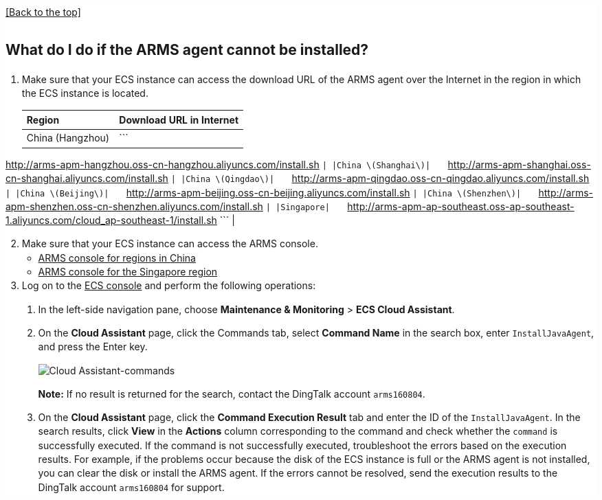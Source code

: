 [\[Back to the top\]](#sc_toc)

## What do I do if the ARMS agent cannot be installed?

1.  Make sure that your ECS instance can access the download URL of the ARMS agent over the Internet in the region in which the ECS instance is located.

    |Region|Download URL in Internet|
    |------|------------------------|
    |China \(Hangzhou\)|    ```
http://arms-apm-hangzhou.oss-cn-hangzhou.aliyuncs.com/install.sh
    ``` |
    |China \(Shanghai\)|    ```
http://arms-apm-shanghai.oss-cn-shanghai.aliyuncs.com/install.sh
    ``` |
    |China \(Qingdao\)|    ```
http://arms-apm-qingdao.oss-cn-qingdao.aliyuncs.com/install.sh
    ``` |
    |China \(Beijing\)|    ```
http://arms-apm-beijing.oss-cn-beijing.aliyuncs.com/install.sh
    ``` |
    |China \(Shenzhen\)|    ```
http://arms-apm-shenzhen.oss-cn-shenzhen.aliyuncs.com/install.sh
    ``` |
    |Singapore|    ```
http://arms-apm-ap-southeast.oss-ap-southeast-1.aliyuncs.com/cloud_ap-southeast-1/install.sh
    ``` |

2.  Make sure that your ECS instance can access the ARMS console.
    -   [ARMS console for regions in China](https://arms.console.aliyun.com/)
    -   [ARMS console for the Singapore region](https://arms-ap-southeast-1.console.aliyun.com)
3.  Log on to the [ECS console](https://ecs.console.aliyun.com/#/home) and perform the following operations:
    1.  In the left-side navigation pane, choose **Maintenance & Monitoring** \> **ECS Cloud Assistant**.
    2.  On the **Cloud Assistant** page, click the Commands tab, select **Command Name** in the search box, enter `InstallJavaAgent`, and press the Enter key.

        ![Cloud Assistant-commands](https://static-aliyun-doc.oss-accelerate.aliyuncs.com/assets/img/en-US/3565278061/p43214.png)

        **Note:** If no result is returned for the search, contact the DingTalk account `arms160804`.

    3.  On the **Cloud Assistant** page, click the **Command Execution Result** tab and enter the ID of the `InstallJavaAgent`. In the search results, click **View** in the **Actions** column corresponding to the command and check whether the `command` is successfully executed. If the command is not successfully executed, troubleshoot the errors based on the execution results. For example, if the problems occur because the disk of the ECS instance is full or the ARMS agent is not installed, you can clear the disk or install the ARMS agent. If the errors cannot be resolved, send the execution results to the DingTalk account `arms160804` for support.
